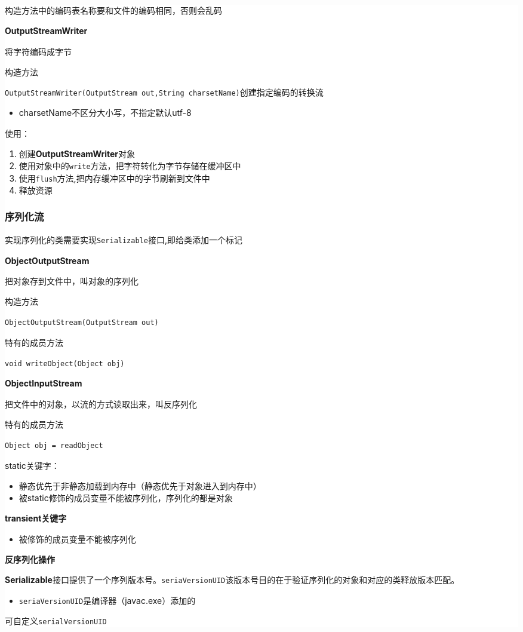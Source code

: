 构造方法中的编码表名称要和文件的编码相同，否则会乱码

**OutputStreamWriter**

将字符编码成字节

构造方法

`OutputStreamWriter(OutputStream out,String charsetName)`创建指定编码的转换流

+ charsetName不区分大小写，不指定默认utf-8

使用：

1. 创建**OutputStreamWriter**对象
2. 使用对象中的`write`方法，把字符转化为字节存储在缓冲区中
3. 使用`flush`方法,把内存缓冲区中的字节刷新到文件中
4. 释放资源



### **序列化流**

实现序列化的类需要实现`Serializable`接口,即给类添加一个标记

**ObjectOutputStream**

把对象存到文件中，叫对象的序列化

构造方法

`ObjectOutputStream(OutputStream out)`

特有的成员方法

`void writeObject(Object obj)`

**ObjectInputStream**

把文件中的对象，以流的方式读取出来，叫反序列化

特有的成员方法

`Object obj = readObject`



static关键字：

+ 静态优先于非静态加载到内存中（静态优先于对象进入到内存中）
+ 被static修饰的成员变量不能被序列化，序列化的都是对象

**transient关键字**

+ 被修饰的成员变量不能被序列化



**反序列化操作**

**Serializable**接口提供了一个序列版本号。`seriaVersionUID`该版本号目的在于验证序列化的对象和对应的类释放版本匹配。

+ `seriaVersionUID`是编译器（javac.exe）添加的

可自定义`serialVersionUID`
